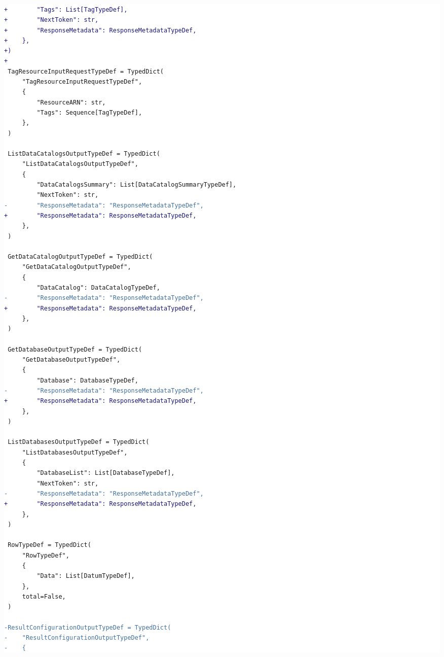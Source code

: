 ```diff
+        "Tags": List[TagTypeDef],
+        "NextToken": str,
+        "ResponseMetadata": ResponseMetadataTypeDef,
+    },
+)
+
 TagResourceInputRequestTypeDef = TypedDict(
     "TagResourceInputRequestTypeDef",
     {
         "ResourceARN": str,
         "Tags": Sequence[TagTypeDef],
     },
 )
 
 ListDataCatalogsOutputTypeDef = TypedDict(
     "ListDataCatalogsOutputTypeDef",
     {
         "DataCatalogsSummary": List[DataCatalogSummaryTypeDef],
         "NextToken": str,
-        "ResponseMetadata": "ResponseMetadataTypeDef",
+        "ResponseMetadata": ResponseMetadataTypeDef,
     },
 )
 
 GetDataCatalogOutputTypeDef = TypedDict(
     "GetDataCatalogOutputTypeDef",
     {
         "DataCatalog": DataCatalogTypeDef,
-        "ResponseMetadata": "ResponseMetadataTypeDef",
+        "ResponseMetadata": ResponseMetadataTypeDef,
     },
 )
 
 GetDatabaseOutputTypeDef = TypedDict(
     "GetDatabaseOutputTypeDef",
     {
         "Database": DatabaseTypeDef,
-        "ResponseMetadata": "ResponseMetadataTypeDef",
+        "ResponseMetadata": ResponseMetadataTypeDef,
     },
 )
 
 ListDatabasesOutputTypeDef = TypedDict(
     "ListDatabasesOutputTypeDef",
     {
         "DatabaseList": List[DatabaseTypeDef],
         "NextToken": str,
-        "ResponseMetadata": "ResponseMetadataTypeDef",
+        "ResponseMetadata": ResponseMetadataTypeDef,
     },
 )
 
 RowTypeDef = TypedDict(
     "RowTypeDef",
     {
         "Data": List[DatumTypeDef],
     },
     total=False,
 )
 
-ResultConfigurationOutputTypeDef = TypedDict(
-    "ResultConfigurationOutputTypeDef",
-    {
```